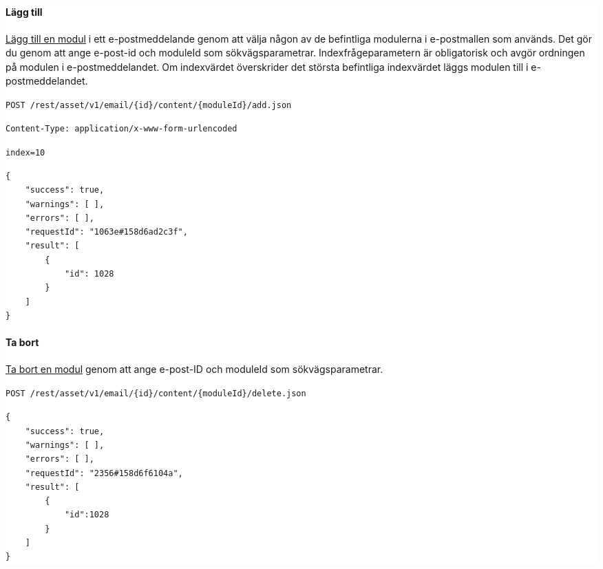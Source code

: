 #### Lägg till

[Lägg till en modul](https://developer.adobe.com/marketo-apis/api/asset/#tag/Emails/operation/addModuleUsingPOST) i ett e-postmeddelande genom att välja någon av de befintliga modulerna i e-postmallen som används. Det gör du genom att ange e-post-id och moduleId som sökvägsparametrar. Indexfrågeparametern är obligatorisk och avgör ordningen på modulen i e-postmeddelandet. Om indexvärdet överskrider det största befintliga indexvärdet läggs modulen till i e-postmeddelandet.

```
POST /rest/asset/v1/email/{id}/content/{moduleId}/add.json
```

```
Content-Type: application/x-www-form-urlencoded
```

```
index=10
```

```
{
    "success": true,
    "warnings": [ ],
    "errors": [ ],
    "requestId": "1063e#158d6ad2c3f",
    "result": [
        {
            "id": 1028
        }
    ]
}
```

#### Ta bort

[Ta bort en modul](https://developer.adobe.com/marketo-apis/api/asset/#tag/Emails/operation/deleteModuleUsingPOST) genom att ange e-post-ID och moduleId som sökvägsparametrar.

```
POST /rest/asset/v1/email/{id}/content/{moduleId}/delete.json
```

```
{
    "success": true,
    "warnings": [ ],
    "errors": [ ],
    "requestId": "2356#158d6f6104a",
    "result": [
        {
            "id":1028
        }
    ]
}
```
